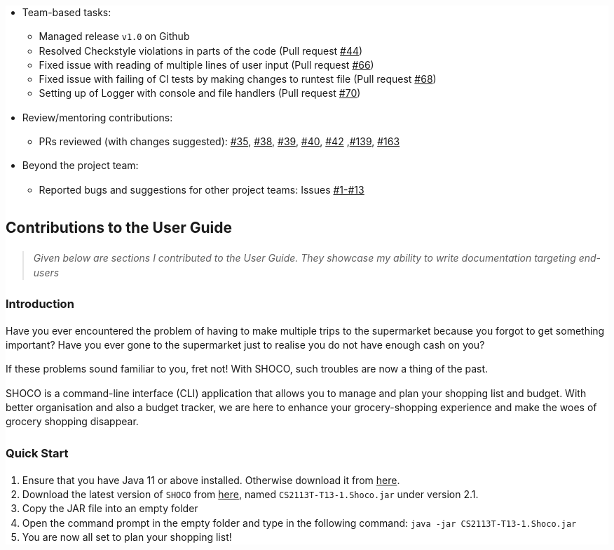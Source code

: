  - Team-based tasks:
    - Managed release `v1.0` on Github
    - Resolved Checkstyle violations in parts of the code (Pull request [#44](https://github.com/AY1920S2-CS2113T-T13-1/tp/pull/44))
    - Fixed issue with reading of multiple lines of user input (Pull request [#66](https://github.com/AY1920S2-CS2113T-T13-1/tp/pull/66))
    - Fixed issue with failing of CI tests by making changes to runtest file (Pull request [#68](https://github.com/AY1920S2-CS2113T-T13-1/tp/pull/68))
    - Setting up of Logger with console and file handlers (Pull request [#70](https://github.com/AY1920S2-CS2113T-T13-1/tp/pull/70))
    
  - Review/mentoring contributions:
    - PRs reviewed (with changes suggested): [#35](https://github.com/AY1920S2-CS2113T-T13-1/tp/pull/35), [#38](https://github.com/AY1920S2-CS2113T-T13-1/tp/pull/38), [#39](https://github.com/AY1920S2-CS2113T-T13-1/tp/pull/39), [#40](https://github.com/AY1920S2-CS2113T-T13-1/tp/pull/40), [#42](https://github.com/AY1920S2-CS2113T-T13-1/tp/pull/42) ,[#139](https://github.com/AY1920S2-CS2113T-T13-1/tp/pull/139), [#163](https://github.com/AY1920S2-CS2113T-T13-1/tp/pull/163)

  - Beyond the project team:
    - Reported bugs and suggestions for other project teams: Issues [#1-#13](https://github.com/kokjoon97/ped/issues)
    
## Contributions to the User Guide
> *Given below are sections I contributed to the User Guide. They showcase my ability to write documentation
> targeting end-users*

### Introduction

Have you ever encountered the problem of having to make multiple trips to the supermarket
because you forgot to get something important? Have you ever gone to the supermarket just to realise
you do not have enough cash on you?

If these problems sound familiar to you, fret not! With SHOCO, such troubles are now a thing of the
past.

SHOCO is a command-line interface (CLI) application that allows you to 
manage and plan your shopping list and budget. With better organisation and also a
budget tracker, we are here to enhance your grocery-shopping experience and make the woes of
grocery shopping disappear.
&nbsp;

### Quick Start

1. Ensure that you have Java 11 or above installed. Otherwise download it from
[here](https://www.oracle.com/java/technologies/javase-jdk11-downloads.html).
2. Download the latest version of `SHOCO` from [here](https://github.com/AY1920S2-CS2113T-T13-1/tp/releases), named `CS2113T-T13-1.Shoco.jar` under version 2.1.
3. Copy the JAR file into an empty folder
4. Open the command prompt in the empty folder and type in the following command:
   `java -jar CS2113T-T13-1.Shoco.jar`
5. You are now all set to plan your shopping list!
&nbsp;
